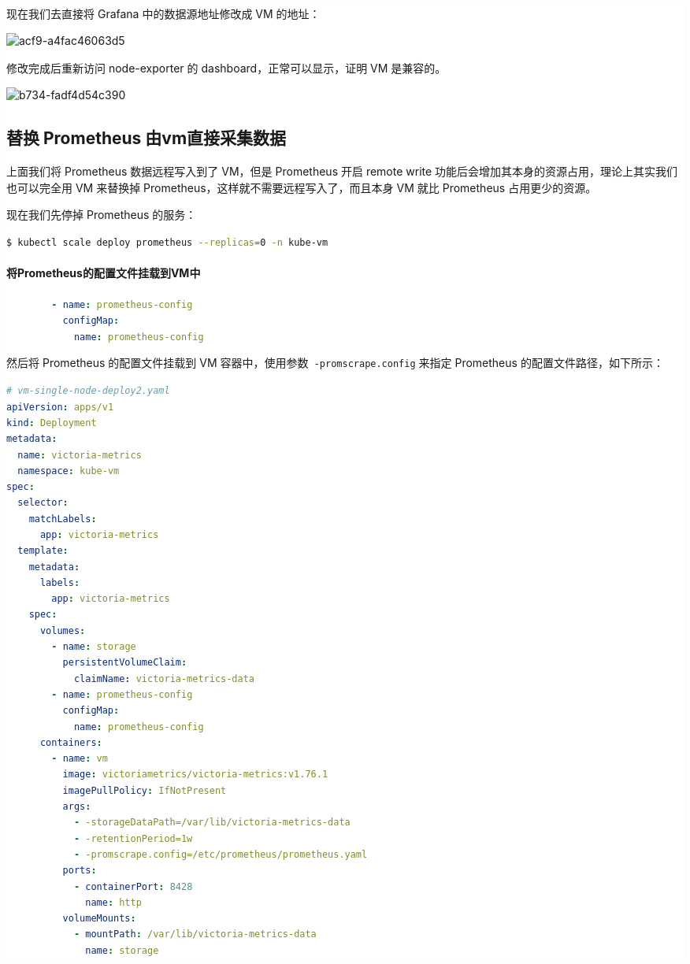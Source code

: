 现在我们去直接将 Grafana 中的数据源地址修改成 VM 的地址：<br />

![acf9-a4fac46063d5](https://im.xinn.cc/acf9-a4fac46063d5.png)




修改完成后重新访问 node-exporter 的 dashboard，正常可以显示，证明 VM 是兼容的。

![b734-fadf4d54c390](https://im.xinn.cc/b734-fadf4d54c390.png)




## 替换 Prometheus 由vm直接采集数据 
上面我们将 Prometheus 数据远程写入到了 VM，但是 Prometheus 开启 remote write 功能后会增加其本身的资源占用，理论上其实我们也可以完全用 VM 来替换掉 Prometheus，这样就不需要远程写入了，而且本身 VM 就比 Prometheus 占用更少的资源。

现在我们先停掉 Prometheus 的服务：
```bash
$ kubectl scale deploy prometheus --replicas=0 -n kube-vm
```

#### 将Prometheus的配置文件挂载到VM中
```yaml
        - name: prometheus-config
          configMap:
            name: prometheus-config
```

然后将 Prometheus 的配置文件挂载到 VM 容器中，使用参数` -promscrape.config` 来指定 Prometheus 的配置文件路径，如下所示：
```yaml
# vm-single-node-deploy2.yaml
apiVersion: apps/v1
kind: Deployment
metadata:
  name: victoria-metrics
  namespace: kube-vm
spec:
  selector:
    matchLabels:
      app: victoria-metrics
  template:
    metadata:
      labels:
        app: victoria-metrics
    spec:
      volumes:
        - name: storage
          persistentVolumeClaim:
            claimName: victoria-metrics-data
        - name: prometheus-config
          configMap:
            name: prometheus-config
      containers:
        - name: vm
          image: victoriametrics/victoria-metrics:v1.76.1
          imagePullPolicy: IfNotPresent
          args:
            - -storageDataPath=/var/lib/victoria-metrics-data
            - -retentionPeriod=1w
            - -promscrape.config=/etc/prometheus/prometheus.yaml
          ports:
            - containerPort: 8428
              name: http
          volumeMounts:
            - mountPath: /var/lib/victoria-metrics-data
              name: storage
```